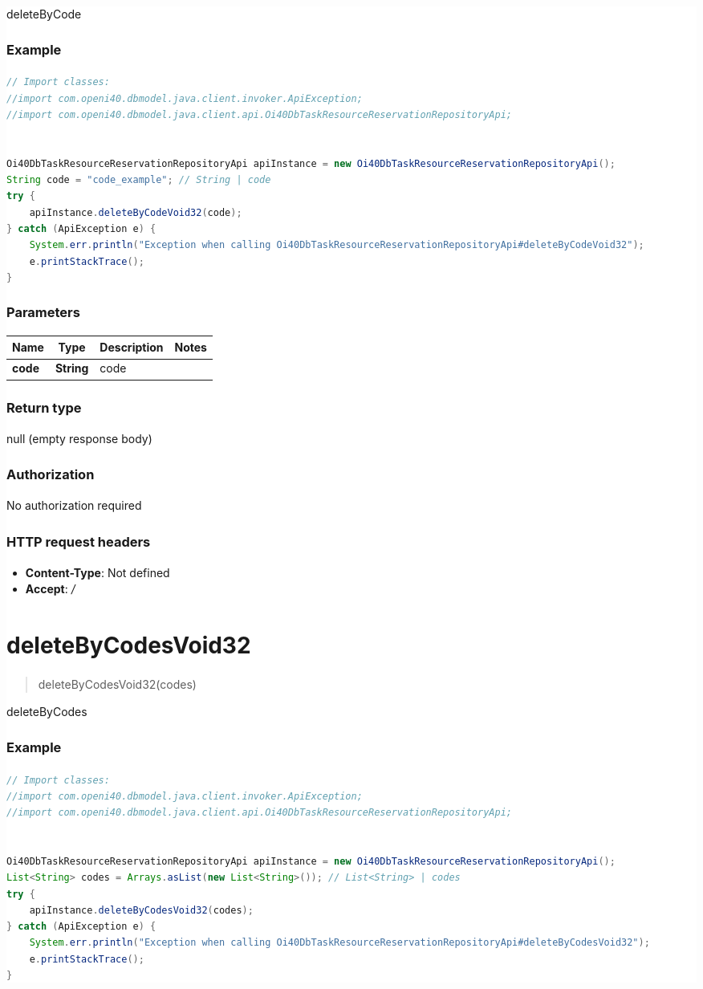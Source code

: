 deleteByCode

### Example
```java
// Import classes:
//import com.openi40.dbmodel.java.client.invoker.ApiException;
//import com.openi40.dbmodel.java.client.api.Oi40DbTaskResourceReservationRepositoryApi;


Oi40DbTaskResourceReservationRepositoryApi apiInstance = new Oi40DbTaskResourceReservationRepositoryApi();
String code = "code_example"; // String | code
try {
    apiInstance.deleteByCodeVoid32(code);
} catch (ApiException e) {
    System.err.println("Exception when calling Oi40DbTaskResourceReservationRepositoryApi#deleteByCodeVoid32");
    e.printStackTrace();
}
```

### Parameters

Name | Type | Description  | Notes
------------- | ------------- | ------------- | -------------
 **code** | **String**| code |

### Return type

null (empty response body)

### Authorization

No authorization required

### HTTP request headers

 - **Content-Type**: Not defined
 - **Accept**: */*

<a name="deleteByCodesVoid32"></a>
# **deleteByCodesVoid32**
> deleteByCodesVoid32(codes)

deleteByCodes

### Example
```java
// Import classes:
//import com.openi40.dbmodel.java.client.invoker.ApiException;
//import com.openi40.dbmodel.java.client.api.Oi40DbTaskResourceReservationRepositoryApi;


Oi40DbTaskResourceReservationRepositoryApi apiInstance = new Oi40DbTaskResourceReservationRepositoryApi();
List<String> codes = Arrays.asList(new List<String>()); // List<String> | codes
try {
    apiInstance.deleteByCodesVoid32(codes);
} catch (ApiException e) {
    System.err.println("Exception when calling Oi40DbTaskResourceReservationRepositoryApi#deleteByCodesVoid32");
    e.printStackTrace();
}
```
